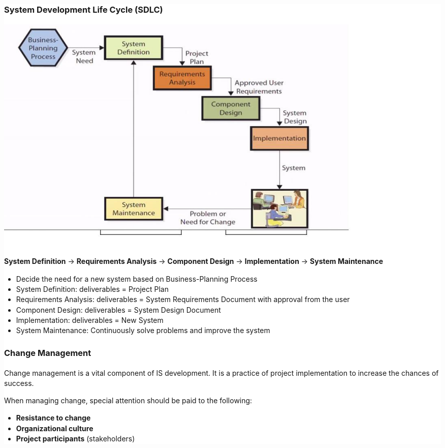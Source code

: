 ### System Development Life Cycle (SDLC)

![](images/CB2500/image.png)

**System Definition** → **Requirements Analysis** → **Component Design** → **Implementation** → **System Maintenance**

- Decide the need for a new system based on Business-Planning Process
- System Definition: deliverables = Project Plan
- Requirements Analysis: deliverables = System Requirements Document with approval from the user
- Component Design: deliverables = System Design Document
- Implementation: deliverables = New System
- System Maintenance: Continuously solve problems and improve the system

### Change Management

Change management is a vital component of IS development. It is a practice of project implementation to increase the chances of success.

When managing change, special attention should be paid to the following:

- **Resistance to change**
- **Organizational culture**
- **Project participants** (stakeholders)
